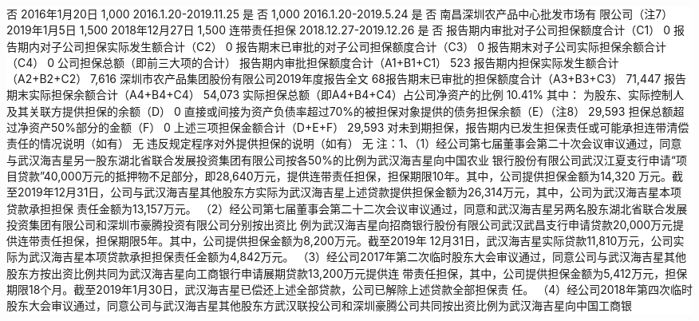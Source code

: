 否
2016年1月20日
1,000
2016.1.20-2019.11.25
是
否
1,000
2016.1.20-2019.5.24
是
否
南昌深圳农产品中心批发市场有
限公司（注7）
2019年1月5日
1,500
2018年12月27日
1,500
连带责任担保
2018.12.27-2019.12.26
是
否
报告期内审批对子公司担保额度合计（C1）
0
报告期内对子公司担保实际发生额合计（C2）
0
报告期末已审批的对子公司担保额度合计（C3）
0
报告期末对子公司实际担保余额合计（C4）
0
公司担保总额（即前三大项的合计）
报告期内审批担保额度合计（A1+B1+C1）
523
报告期内担保实际发生额合计（A2+B2+C2）
7,616
深圳市农产品集团股份有限公司2019年度报告全文
68报告期末已审批的担保额度合计（A3+B3+C3）
71,447
报告期末实际担保余额合计（A4+B4+C4）
54,073
实际担保总额（即A4+B4+C4）占公司净资产的比例
10.41%
其中：
为股东、实际控制人及其关联方提供担保的余额（D）
0
直接或间接为资产负债率超过70%的被担保对象提供的债务担保余额（E）（注8）
29,593
担保总额超过净资产50%部分的金额（F）
0
上述三项担保金额合计（D+E+F）
29,593
对未到期担保，报告期内已发生担保责任或可能承担连带清偿责任的情况说明（如有）
无
违反规定程序对外提供担保的说明（如有）
无
注：1、（1）经公司第七届董事会第二十次会议审议通过，同意与武汉海吉星另一股东湖北省联合发展投资集团有限公司按各50%的比例为武汉海吉星向中国农业
银行股份有限公司武汉江夏支行申请“项目贷款”40,000万元的抵押物不足部分，即28,640万元，提供连带责任担保，担保期限10年。其中，公司提供担保金额为14,320
万元。截至2019年12月31日，公司与武汉海吉星其他股东方实际为武汉海吉星上述贷款提供担保金额为26,314万元，其中，公司为武汉海吉星本项贷款承担担保
责任金额为13,157万元。
（2）经公司第七届董事会第二十二次会议审议通过，同意和武汉海吉星另两名股东湖北省联合发展投资集团有限公司和深圳市豪腾投资有限公司分别按出资比
例为武汉海吉星向招商银行股份有限公司武汉武昌支行申请贷款20,000万元提供连带责任担保，担保期限5年。其中，公司提供担保金额为8,200万元。截至2019年
12月31日，武汉海吉星实际贷款11,810万元，公司实际为武汉海吉星本项贷款承担担保责任金额为4,842万元。
（3）经公司2017年第二次临时股东大会审议通过，同意公司与武汉海吉星其他股东方按出资比例共同为武汉海吉星向工商银行申请展期贷款13,200万元提供连
带责任担保，其中，公司提供担保金额为5,412万元，担保期限18个月。截至2019年1月30日，武汉海吉星已偿还上述全部贷款，公司已解除上述贷款全部担保责
任。
（4）经公司2018年第四次临时股东大会审议通过，同意公司与武汉海吉星其他股东方武汉联投公司和深圳豪腾公司共同按出资比例为武汉海吉星向中国工商银